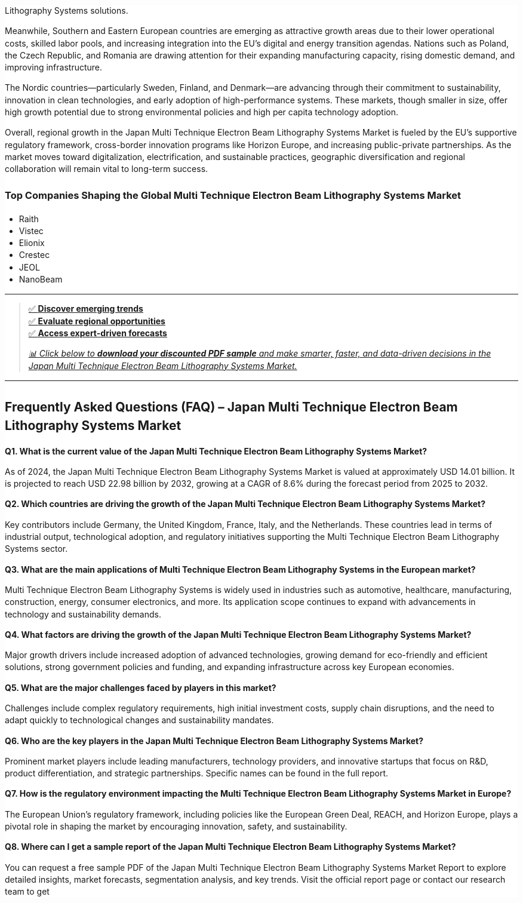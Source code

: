 Lithography Systems solutions.</p><p>Meanwhile, Southern and Eastern European countries are emerging as attractive growth areas due to their lower operational costs, skilled labor pools, and increasing integration into the EU&rsquo;s digital and energy transition agendas. Nations such as Poland, the Czech Republic, and Romania are drawing attention for their expanding manufacturing capacity, rising domestic demand, and improving infrastructure.</p><p>The Nordic countries&mdash;particularly Sweden, Finland, and Denmark&mdash;are advancing through their commitment to sustainability, innovation in clean technologies, and early adoption of high-performance systems. These markets, though smaller in size, offer high growth potential due to strong environmental policies and high per capita technology adoption.</p><p>Overall, regional growth in the Japan Multi Technique Electron Beam Lithography Systems Market is fueled by the EU&rsquo;s supportive regulatory framework, cross-border innovation programs like Horizon Europe, and increasing public-private partnerships. As the market moves toward digitalization, electrification, and sustainable practices, geographic diversification and regional collaboration will remain vital to long-term success.</p><p><h3>Top Companies Shaping the Global Multi Technique Electron Beam Lithography Systems Market </h3><ul><li>Raith</li><li>Vistec</li><li>Elionix</li><li>Crestec</li><li>JEOL</li><li>NanoBeam</li></ul></p><hr /><blockquote><p><a href="https://www.marketresearchintellect.com/ask-for-discount/?rid=444959&amp;amp;utm_source=Github-JP&amp;amp;utm_medium=041">✅ <strong data-start="617" data-end="645">Discover emerging trends</strong></a><br data-start="645" data-end="648" /><a href="https://www.marketresearchintellect.com/ask-for-discount/?rid=444959&amp;amp;utm_source=Github-JP&amp;amp;utm_medium=041"> ✅ <strong data-start="650" data-end="685">Evaluate regional opportunities</strong></a><br data-start="685" data-end="688" /><a href="https://www.marketresearchintellect.com/ask-for-discount/?rid=444959&amp;amp;utm_source=Github-JP&amp;amp;utm_medium=041"> ✅ <strong data-start="690" data-end="724">Access expert-driven forecasts</strong></a></p><p class="" data-start="728" data-end="864"><em><a href="https://www.marketresearchintellect.com/ask-for-discount/?rid=444959&amp;amp;utm_source=Github-JP&amp;amp;utm_medium=041">📊 Click below to <strong data-start="746" data-end="785">download your discounted PDF sample</strong> and make smarter, faster, and data-driven decisions in the Japan Multi Technique Electron Beam Lithography Systems Market.</a></em></p></blockquote><hr /><h2>Frequently Asked Questions (FAQ) &ndash; Japan Multi Technique Electron Beam Lithography Systems Market</h2><p><strong>Q1. What is the current value of the Japan Multi Technique Electron Beam Lithography Systems Market?</strong></p><p>As of 2024, the Japan Multi Technique Electron Beam Lithography Systems Market is valued at approximately USD 14.01 billion. It is projected to reach USD 22.98 billion by 2032, growing at a CAGR of 8.6% during the forecast period from 2025 to 2032.</p><p><strong>Q2. Which countries are driving the growth of the Japan Multi Technique Electron Beam Lithography Systems Market?</strong></p><p>Key contributors include Germany, the United Kingdom, France, Italy, and the Netherlands. These countries lead in terms of industrial output, technological adoption, and regulatory initiatives supporting the Multi Technique Electron Beam Lithography Systems sector.</p><p><strong>Q3. What are the main applications of Multi Technique Electron Beam Lithography Systems in the European market?</strong></p><p>Multi Technique Electron Beam Lithography Systems is widely used in industries such as automotive, healthcare, manufacturing, construction, energy, consumer electronics, and more. Its application scope continues to expand with advancements in technology and sustainability demands.</p><p><strong>Q4. What factors are driving the growth of the Japan Multi Technique Electron Beam Lithography Systems Market?</strong></p><p>Major growth drivers include increased adoption of advanced technologies, growing demand for eco-friendly and efficient solutions, strong government policies and funding, and expanding infrastructure across key European economies.</p><p><strong>Q5. What are the major challenges faced by players in this market?</strong></p><p>Challenges include complex regulatory requirements, high initial investment costs, supply chain disruptions, and the need to adapt quickly to technological changes and sustainability mandates.</p><p><strong>Q6. Who are the key players in the Japan Multi Technique Electron Beam Lithography Systems Market?</strong></p><p>Prominent market players include leading manufacturers, technology providers, and innovative startups that focus on R&amp;D, product differentiation, and strategic partnerships. Specific names can be found in the full report.</p><p><strong>Q7. How is the regulatory environment impacting the Multi Technique Electron Beam Lithography Systems Market in Europe?</strong></p><p>The European Union&rsquo;s regulatory framework, including policies like the European Green Deal, REACH, and Horizon Europe, plays a pivotal role in shaping the market by encouraging innovation, safety, and sustainability.</p><p><strong>Q8. Where can I get a sample report of the Japan Multi Technique Electron Beam Lithography Systems Market?</strong></p><p>You can request a free sample PDF of the Japan Multi Technique Electron Beam Lithography Systems Market Report to explore detailed insights, market forecasts, segmentation analysis, and key trends. Visit the official report page or contact our research team to get
